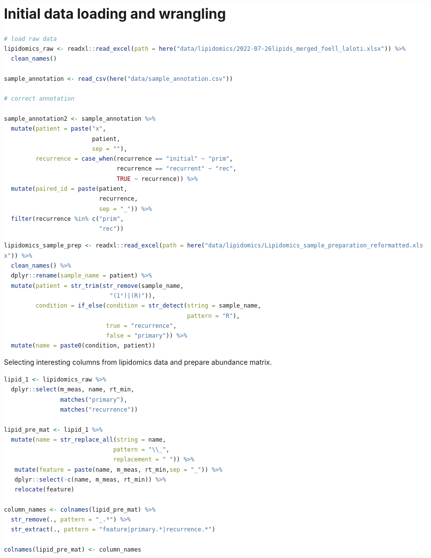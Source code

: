 # Initial data loading and wrangling

``` r
# load raw data
lipidomics_raw <- readxl::read_excel(path = here("data/lipidomics/2022-07-26lipids_merged_foell_laloti.xlsx")) %>%
  clean_names()

sample_annotation <- read_csv(here("data/sample_annotation.csv"))

# correct annotation

sample_annotation2 <- sample_annotation %>%
  mutate(patient = paste("x",
                         patient,
                         sep = ""),
         recurrence = case_when(recurrence == "initial" ~ "prim",
                                recurrence == "recurrent" ~ "rec",
                                TRUE ~ recurrence)) %>%
  mutate(paired_id = paste(patient, 
                           recurrence, 
                           sep = "_")) %>%
  filter(recurrence %in% c("prim", 
                           "rec"))
```

``` r
lipidomics_sample_prep <- readxl::read_excel(path = here("data/lipidomics/Lipidomics_sample_preparation_reformatted.xlsx")) %>%
  clean_names() %>%
  dplyr::rename(sample_name = patient) %>%
  mutate(patient = str_trim(str_remove(sample_name,
                              "(1°)|(R)")),
         condition = if_else(condition = str_detect(string = sample_name,
                                                    pattern = "R"), 
                             true = "recurrence",
                             false = "primary")) %>%
  mutate(name = paste0(condition, patient))
```

Selecting interesting columns from lipidomics data and prepare abundance
matrix.

``` r
lipid_1 <- lipidomics_raw %>%
  dplyr::select(m_meas, name, rt_min, 
                matches("primary"),
                matches("recurrence"))

lipid_pre_mat <- lipid_1 %>% 
  mutate(name = str_replace_all(string = name, 
                               pattern = "\\_",
                               replacement = " ")) %>%
   mutate(feature = paste(name, m_meas, rt_min,sep = "_")) %>%
   dplyr::select(-c(name, m_meas, rt_min)) %>%
   relocate(feature) 

column_names <- colnames(lipid_pre_mat) %>%
  str_remove(., pattern = "_.*") %>% 
  str_extract(., pattern = "feature|primary.*|recurrence.*")

colnames(lipid_pre_mat) <- column_names
```
